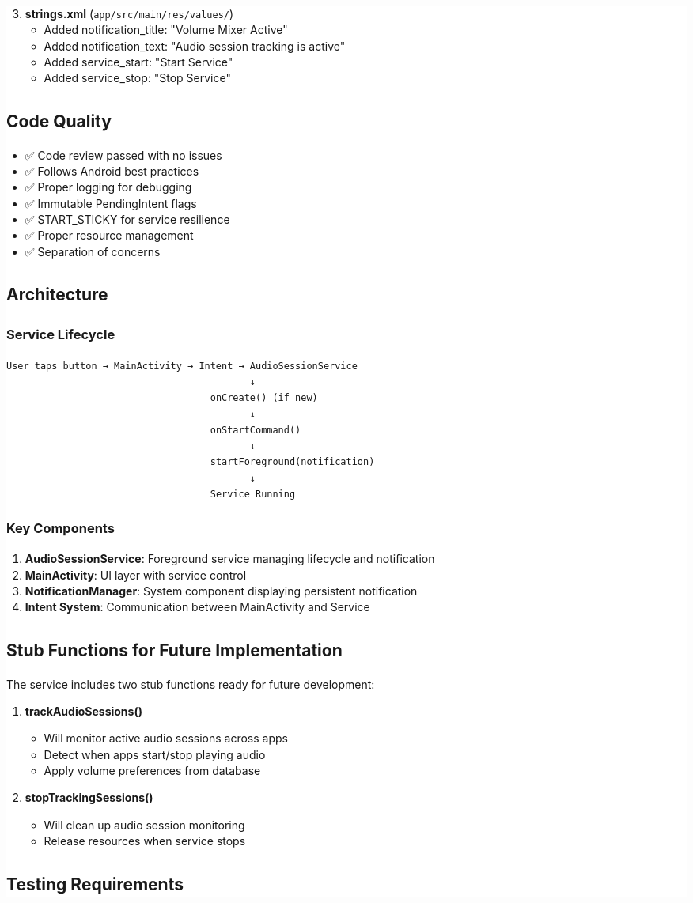 3. **strings.xml** (`app/src/main/res/values/`)
   - Added notification_title: "Volume Mixer Active"
   - Added notification_text: "Audio session tracking is active"
   - Added service_start: "Start Service"
   - Added service_stop: "Stop Service"

## Code Quality
- ✅ Code review passed with no issues
- ✅ Follows Android best practices
- ✅ Proper logging for debugging
- ✅ Immutable PendingIntent flags
- ✅ START_STICKY for service resilience
- ✅ Proper resource management
- ✅ Separation of concerns

## Architecture

### Service Lifecycle
```
User taps button → MainActivity → Intent → AudioSessionService
                                           ↓
                                    onCreate() (if new)
                                           ↓
                                    onStartCommand()
                                           ↓
                                    startForeground(notification)
                                           ↓
                                    Service Running
```

### Key Components
1. **AudioSessionService**: Foreground service managing lifecycle and notification
2. **MainActivity**: UI layer with service control
3. **NotificationManager**: System component displaying persistent notification
4. **Intent System**: Communication between MainActivity and Service

## Stub Functions for Future Implementation

The service includes two stub functions ready for future development:

1. **trackAudioSessions()**
   - Will monitor active audio sessions across apps
   - Detect when apps start/stop playing audio
   - Apply volume preferences from database

2. **stopTrackingSessions()**
   - Will clean up audio session monitoring
   - Release resources when service stops

## Testing Requirements
